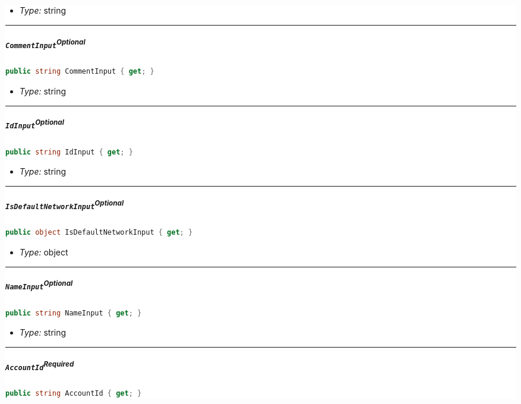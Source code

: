 - *Type:* string

---

##### `CommentInput`<sup>Optional</sup> <a name="CommentInput" id="@cdktf/provider-cloudflare.tunnelVirtualNetwork.TunnelVirtualNetwork.property.commentInput"></a>

```csharp
public string CommentInput { get; }
```

- *Type:* string

---

##### `IdInput`<sup>Optional</sup> <a name="IdInput" id="@cdktf/provider-cloudflare.tunnelVirtualNetwork.TunnelVirtualNetwork.property.idInput"></a>

```csharp
public string IdInput { get; }
```

- *Type:* string

---

##### `IsDefaultNetworkInput`<sup>Optional</sup> <a name="IsDefaultNetworkInput" id="@cdktf/provider-cloudflare.tunnelVirtualNetwork.TunnelVirtualNetwork.property.isDefaultNetworkInput"></a>

```csharp
public object IsDefaultNetworkInput { get; }
```

- *Type:* object

---

##### `NameInput`<sup>Optional</sup> <a name="NameInput" id="@cdktf/provider-cloudflare.tunnelVirtualNetwork.TunnelVirtualNetwork.property.nameInput"></a>

```csharp
public string NameInput { get; }
```

- *Type:* string

---

##### `AccountId`<sup>Required</sup> <a name="AccountId" id="@cdktf/provider-cloudflare.tunnelVirtualNetwork.TunnelVirtualNetwork.property.accountId"></a>

```csharp
public string AccountId { get; }
```
